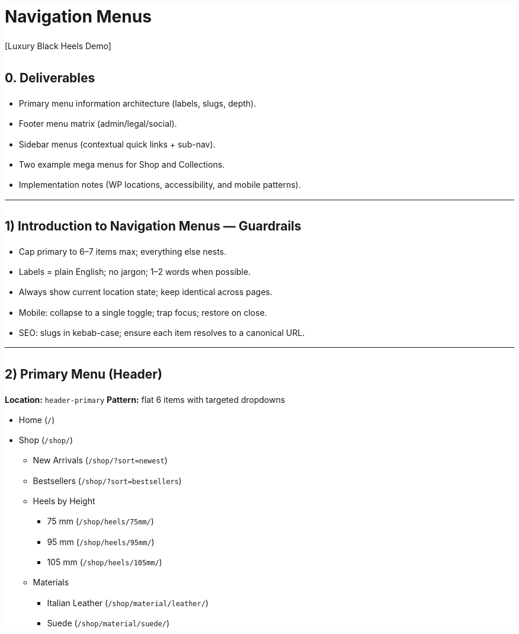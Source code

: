 # **Navigation Menus**

\[Luxury Black Heels Demo\]

## **0\. Deliverables**

-   Primary menu information architecture (labels, slugs, depth).

-   Footer menu matrix (admin/legal/social).

-   Sidebar menus (contextual quick links \+ sub-nav).

-   Two example mega menus for Shop and Collections.

-   Implementation notes (WP locations, accessibility, and mobile patterns).

---

## **1\) Introduction to Navigation Menus — Guardrails**

-   Cap primary to 6–7 items max; everything else nests.

-   Labels \= plain English; no jargon; 1–2 words when possible.

-   Always show current location state; keep identical across pages.

-   Mobile: collapse to a single toggle; trap focus; restore on close.

-   SEO: slugs in kebab-case; ensure each item resolves to a canonical URL.

---

## **2\) Primary Menu (Header)**

**Location:** `header-primary`
**Pattern:** flat 6 items with targeted dropdowns

-   Home (`/`)

-   Shop (`/shop/`)

    -   New Arrivals (`/shop/?sort=newest`)

    -   Bestsellers (`/shop/?sort=bestsellers`)

    -   Heels by Height

        -   75 mm (`/shop/heels/75mm/`)

        -   95 mm (`/shop/heels/95mm/`)

        -   105 mm (`/shop/heels/105mm/`)

    -   Materials

        -   Italian Leather (`/shop/material/leather/`)

        -   Suede (`/shop/material/suede/`)
